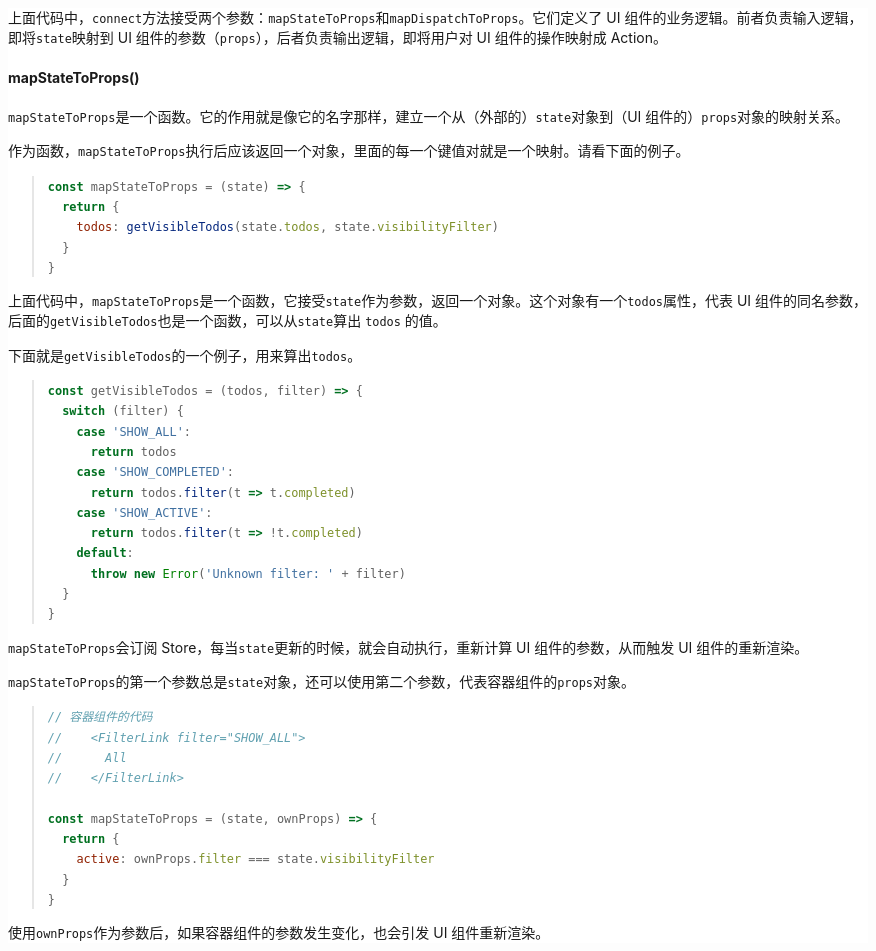 上面代码中，`connect`方法接受两个参数：`mapStateToProps`和`mapDispatchToProps`。它们定义了 UI 组件的业务逻辑。前者负责输入逻辑，即将`state`映射到 UI 组件的参数（`props`），后者负责输出逻辑，即将用户对 UI 组件的操作映射成 Action。

#### mapStateToProps()

`mapStateToProps`是一个函数。它的作用就是像它的名字那样，建立一个从（外部的）`state`对象到（UI 组件的）`props`对象的映射关系。

作为函数，`mapStateToProps`执行后应该返回一个对象，里面的每一个键值对就是一个映射。请看下面的例子。

> ```javascript
> const mapStateToProps = (state) => {
>   return {
>     todos: getVisibleTodos(state.todos, state.visibilityFilter)
>   }
> }
> ```

上面代码中，`mapStateToProps`是一个函数，它接受`state`作为参数，返回一个对象。这个对象有一个`todos`属性，代表 UI 组件的同名参数，后面的`getVisibleTodos`也是一个函数，可以从`state`算出 `todos` 的值。

下面就是`getVisibleTodos`的一个例子，用来算出`todos`。

> ```javascript
> const getVisibleTodos = (todos, filter) => {
>   switch (filter) {
>     case 'SHOW_ALL':
>       return todos
>     case 'SHOW_COMPLETED':
>       return todos.filter(t => t.completed)
>     case 'SHOW_ACTIVE':
>       return todos.filter(t => !t.completed)
>     default:
>       throw new Error('Unknown filter: ' + filter)
>   }
> }
> ```

`mapStateToProps`会订阅 Store，每当`state`更新的时候，就会自动执行，重新计算 UI 组件的参数，从而触发 UI 组件的重新渲染。

`mapStateToProps`的第一个参数总是`state`对象，还可以使用第二个参数，代表容器组件的`props`对象。

> ```javascript
> // 容器组件的代码
> //    <FilterLink filter="SHOW_ALL">
> //      All
> //    </FilterLink>
> 
> const mapStateToProps = (state, ownProps) => {
>   return {
>     active: ownProps.filter === state.visibilityFilter
>   }
> }
> ```

使用`ownProps`作为参数后，如果容器组件的参数发生变化，也会引发 UI 组件重新渲染。
